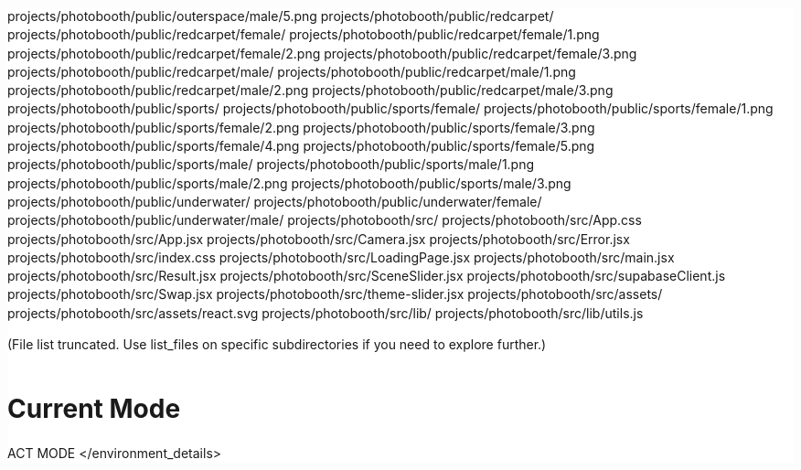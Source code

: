 projects/photobooth/public/outerspace/male/5.png
projects/photobooth/public/redcarpet/
projects/photobooth/public/redcarpet/female/
projects/photobooth/public/redcarpet/female/1.png
projects/photobooth/public/redcarpet/female/2.png
projects/photobooth/public/redcarpet/female/3.png
projects/photobooth/public/redcarpet/male/
projects/photobooth/public/redcarpet/male/1.png
projects/photobooth/public/redcarpet/male/2.png
projects/photobooth/public/redcarpet/male/3.png
projects/photobooth/public/sports/
projects/photobooth/public/sports/female/
projects/photobooth/public/sports/female/1.png
projects/photobooth/public/sports/female/2.png
projects/photobooth/public/sports/female/3.png
projects/photobooth/public/sports/female/4.png
projects/photobooth/public/sports/female/5.png
projects/photobooth/public/sports/male/
projects/photobooth/public/sports/male/1.png
projects/photobooth/public/sports/male/2.png
projects/photobooth/public/sports/male/3.png
projects/photobooth/public/underwater/
projects/photobooth/public/underwater/female/
projects/photobooth/public/underwater/male/
projects/photobooth/src/
projects/photobooth/src/App.css
projects/photobooth/src/App.jsx
projects/photobooth/src/Camera.jsx
projects/photobooth/src/Error.jsx
projects/photobooth/src/index.css
projects/photobooth/src/LoadingPage.jsx
projects/photobooth/src/main.jsx
projects/photobooth/src/Result.jsx
projects/photobooth/src/SceneSlider.jsx
projects/photobooth/src/supabaseClient.js
projects/photobooth/src/Swap.jsx
projects/photobooth/src/theme-slider.jsx
projects/photobooth/src/assets/
projects/photobooth/src/assets/react.svg
projects/photobooth/src/lib/
projects/photobooth/src/lib/utils.js

(File list truncated. Use list_files on specific subdirectories if you need to explore further.)

# Current Mode
ACT MODE
</environment_details>